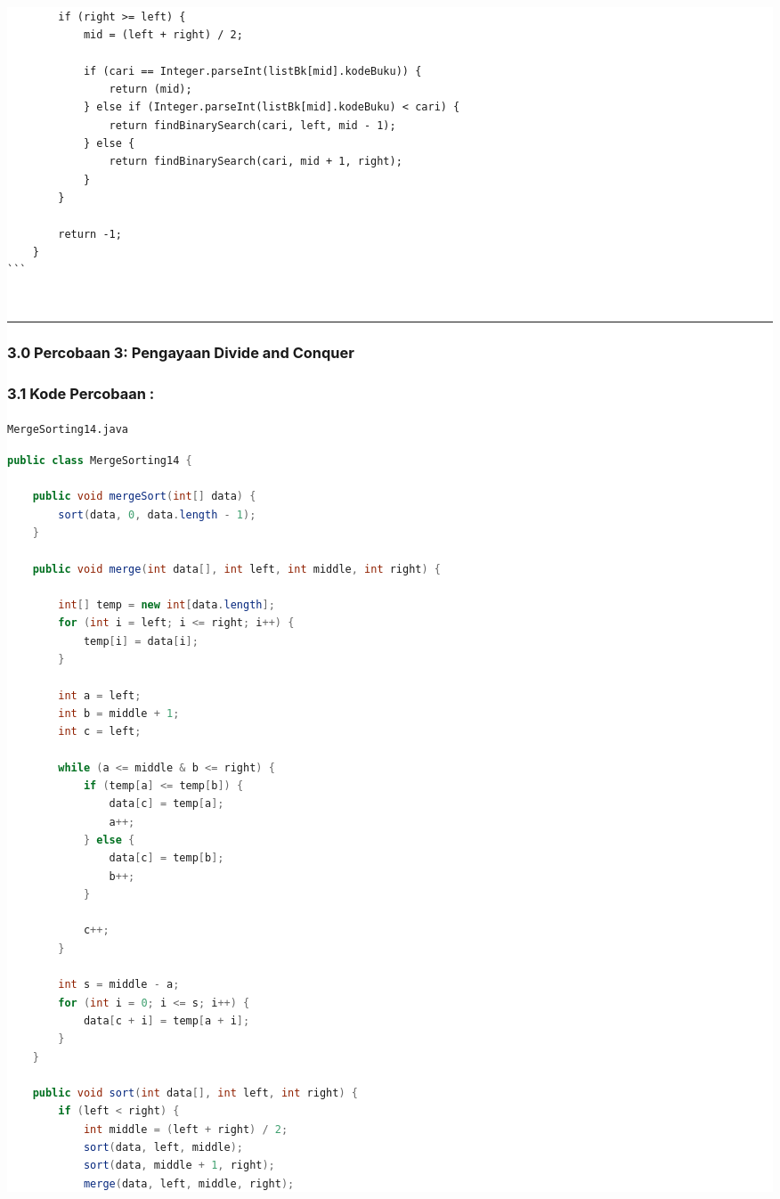             if (right >= left) {
                mid = (left + right) / 2;

                if (cari == Integer.parseInt(listBk[mid].kodeBuku)) {
                    return (mid);
                } else if (Integer.parseInt(listBk[mid].kodeBuku) < cari) {
                    return findBinarySearch(cari, left, mid - 1);
                } else {
                    return findBinarySearch(cari, mid + 1, right);
                }
            }

            return -1;
        }
    ```

<br><hr>

### **3.0 Percobaan 3: Pengayaan Divide and Conquer**

### 3.1 Kode Percobaan :

``MergeSorting14.java`` <br>
```java
public class MergeSorting14 {

    public void mergeSort(int[] data) {
        sort(data, 0, data.length - 1);
    }

    public void merge(int data[], int left, int middle, int right) {

        int[] temp = new int[data.length];
        for (int i = left; i <= right; i++) {
            temp[i] = data[i];
        }

        int a = left;
        int b = middle + 1;
        int c = left;

        while (a <= middle & b <= right) {
            if (temp[a] <= temp[b]) {
                data[c] = temp[a];
                a++;
            } else {
                data[c] = temp[b];
                b++;
            }

            c++;
        }

        int s = middle - a;
        for (int i = 0; i <= s; i++) {
            data[c + i] = temp[a + i];
        }
    }

    public void sort(int data[], int left, int right) {
        if (left < right) {
            int middle = (left + right) / 2;
            sort(data, left, middle);
            sort(data, middle + 1, right);
            merge(data, left, middle, right);
```